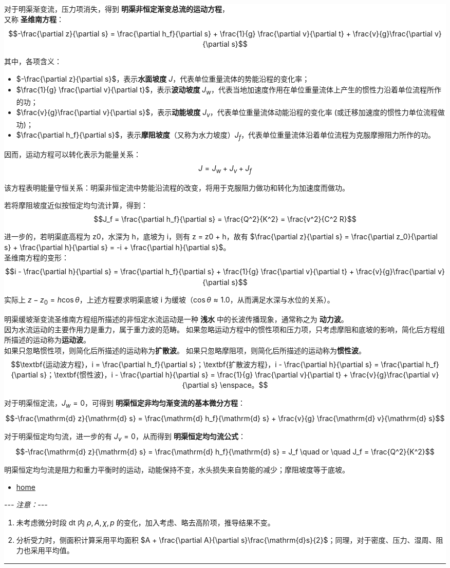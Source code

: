 对于明渠渐变流，压力项消失，得到 **明渠非恒定渐变总流的运动方程**，  
又称 **圣维南方程**：
$$-\frac{\partial z}{\partial s} = \frac{\partial h_f}{\partial s} + \frac{1}{g} \frac{\partial v}{\partial t} + \frac{v}{g}\frac{\partial v}{\partial s}$$

其中，各项含义：  
+ $-\frac{\partial z}{\partial s}$，表示**水面坡度** $J$，代表单位重量流体的势能沿程的变化率；
+ $\frac{1}{g} \frac{\partial v}{\partial t}$，表示**波动坡度** $J_w$，代表当地加速度作用在单位重量流体上产生的惯性力沿着单位流程所作的功；  
+ $\frac{v}{g}\frac{\partial v}{\partial s}$，表示**动能坡度** $J_v$，代表单位重量流体动能沿程的变化率 (或迁移加速度的惯性力单位流程做功)；    
+ $\frac{\partial h_f}{\partial s}$，表示**摩阻坡度**（又称为水力坡度）$J_f$，代表单位重量流体沿着单位流程为克服摩擦阻力所作的功。

因而，运动方程可以转化表示为能量关系：  
$$J = J_w + J_v + J_f$$

该方程表明能量守恒关系：明渠非恒定流中势能沿流程的改变，将用于克服阻力做功和转化为加速度而做功。

若将摩阻坡度近似按恒定均匀流计算，得到：
$$J_f = \frac{\partial h_f}{\partial s} = \frac{Q^2}{K^2} = \frac{v^2}{C^2 R}$$

进一步的，若明渠底高程为 z0，水深为 h，底坡为 i，则有 z = z0 + h，故有 $\frac{\partial z}{\partial s} = \frac{\partial z_0}{\partial s} + \frac{\partial h}{\partial s} = -i + \frac{\partial h}{\partial s}$。  
圣维南方程的变形：  
$$i - \frac{\partial h}{\partial s} = \frac{\partial h_f}{\partial s} + \frac{1}{g} \frac{\partial v}{\partial t} + \frac{v}{g}\frac{\partial v}{\partial s}$$

实际上 $z - z_0 = h \cos \theta$，上述方程要求明渠底坡 i 为缓坡（$\cos \theta \approx 1.0$，从而满足水深与水位的关系）。

明渠缓坡渐变流圣维南方程组所描述的非恒定水流运动是一种 **浅水** 中的长波传播现象，通常称之为 **动力波**。  
因为水流运动的主要作用力是重力，属于重力波的范畴。
如果忽略运动方程中的惯性项和压力项，只考虑摩阻和底坡的影响，简化后方程组所描述的运动称为**运动波**。  
如果只忽略惯性项，则简化后所描述的运动称为**扩散波**。
如果只忽略摩阻项，则简化后所描述的运动称为**惯性波**。
$$\textbf{运动波方程}，i = \frac{\partial h_f}{\partial s}；\textbf{扩散波方程}，i - \frac{\partial h}{\partial s} = \frac{\partial h_f}{\partial s}；\textbf{惯性波}，i - \frac{\partial h}{\partial s} = \frac{1}{g} \frac{\partial v}{\partial t} + \frac{v}{g}\frac{\partial v}{\partial s} \enspace。$$


对于明渠恒定流，$J_w = 0$，可得到 **明渠恒定非均匀渐变流的基本微分方程**：
$$-\frac{\mathrm{d} z}{\mathrm{d} s} = \frac{\mathrm{d} h_f}{\mathrm{d} s} + \frac{v}{g} \frac{\mathrm{d} v}{\mathrm{d} s}$$

对于明渠恒定均匀流，进一步的有 $J_v = 0$，从而得到 **明渠恒定均匀流公式**：  
$$-\frac{\mathrm{d} z}{\mathrm{d} s} = \frac{\mathrm{d} h_f}{\mathrm{d} s} = J_f \quad or \quad J_f = \frac{Q^2}{K^2}$$

明渠恒定均匀流是阻力和重力平衡时的运动，动能保持不变，水头损失来自势能的减少；摩阻坡度等于底坡。  


</div>

+ [home](#圣维南方程组)

*--- 注意：---*   
1. 未考虑微分时段 dt 内 $\rho, A, \chi, p$ 的变化，加入考虑、略去高阶项，推导结果不变。

2. 分析受力时，侧面积计算采用平均面积 $A + \frac{\partial A}{\partial s}\frac{\mathrm{d}s}{2}$；同理，对于密度、压力、湿周、阻力也采用平均值。

---------------------------------------------------------------------------
